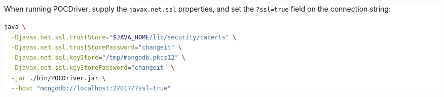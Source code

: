 When running POCDriver, supply the `javax.net.ssl` properties, and set the `?ssl=true` field on the connection string:

```bash
java \
  -Djavax.net.ssl.trustStore="$JAVA_HOME/lib/security/cacerts" \
  -Djavax.net.ssl.trustStorePassword="changeit" \
  -Djavax.net.ssl.keyStore="/tmp/mongodb.pkcs12" \
  -Djavax.net.ssl.keyStorePassword="changeit" \
  -jar ./bin/POCDriver.jar \
  --host "mongodb://localhost:27017/?ssl=true"
```
